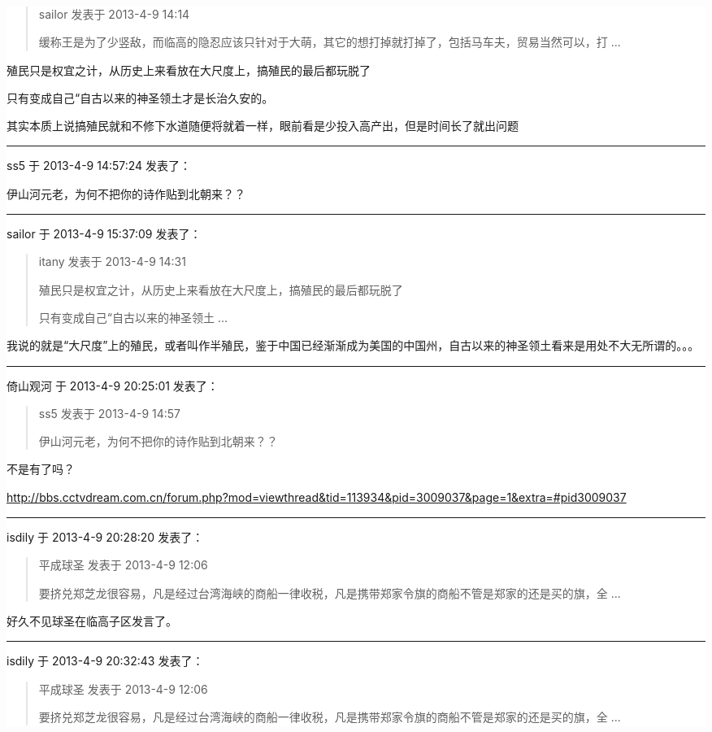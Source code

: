 > sailor 发表于 2013-4-9 14:14
> 
> 缓称王是为了少竖敌，而临高的隐忍应该只针对于大萌，其它的想打掉就打掉了，包括马车夫，贸易当然可以，打 ...



殖民只是权宜之计，从历史上来看放在大尺度上，搞殖民的最后都玩脱了

只有变成自己“自古以来的神圣领土才是长治久安的。

其实本质上说搞殖民就和不修下水道随便将就着一样，眼前看是少投入高产出，但是时间长了就出问题

---------

ss5 于 2013-4-9 14:57:24 发表了：

伊山河元老，为何不把你的诗作贴到北朝来？？

---------

sailor 于 2013-4-9 15:37:09 发表了：

> itany 发表于 2013-4-9 14:31
> 
> 殖民只是权宜之计，从历史上来看放在大尺度上，搞殖民的最后都玩脱了
> 
> 只有变成自己“自古以来的神圣领土 ...



我说的就是“大尺度”上的殖民，或者叫作半殖民，鉴于中国已经渐渐成为美国的中国州，自古以来的神圣领土看来是用处不大无所谓的。。。

---------

倚山观河 于 2013-4-9 20:25:01 发表了：

> ss5 发表于 2013-4-9 14:57
> 
> 伊山河元老，为何不把你的诗作贴到北朝来？？



不是有了吗？

http://bbs.cctvdream.com.cn/forum.php?mod=viewthread&tid=113934&pid=3009037&page=1&extra=#pid3009037

---------

isdily 于 2013-4-9 20:28:20 发表了：

> 平成球圣 发表于 2013-4-9 12:06
> 
> 要挤兑郑芝龙很容易，凡是经过台湾海峡的商船一律收税，凡是携带郑家令旗的商船不管是郑家的还是买的旗，全 ...



好久不见球圣在临高子区发言了。

---------

isdily 于 2013-4-9 20:32:43 发表了：

> 平成球圣 发表于 2013-4-9 12:06
> 
> 要挤兑郑芝龙很容易，凡是经过台湾海峡的商船一律收税，凡是携带郑家令旗的商船不管是郑家的还是买的旗，全 ...
